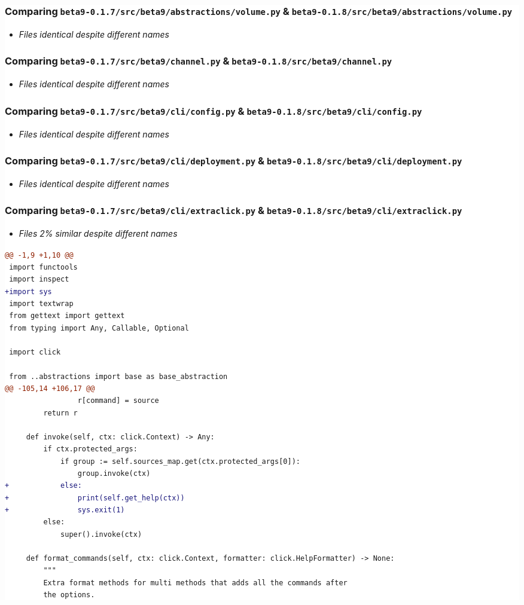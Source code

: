 ### Comparing `beta9-0.1.7/src/beta9/abstractions/volume.py` & `beta9-0.1.8/src/beta9/abstractions/volume.py`

 * *Files identical despite different names*

### Comparing `beta9-0.1.7/src/beta9/channel.py` & `beta9-0.1.8/src/beta9/channel.py`

 * *Files identical despite different names*

### Comparing `beta9-0.1.7/src/beta9/cli/config.py` & `beta9-0.1.8/src/beta9/cli/config.py`

 * *Files identical despite different names*

### Comparing `beta9-0.1.7/src/beta9/cli/deployment.py` & `beta9-0.1.8/src/beta9/cli/deployment.py`

 * *Files identical despite different names*

### Comparing `beta9-0.1.7/src/beta9/cli/extraclick.py` & `beta9-0.1.8/src/beta9/cli/extraclick.py`

 * *Files 2% similar despite different names*

```diff
@@ -1,9 +1,10 @@
 import functools
 import inspect
+import sys
 import textwrap
 from gettext import gettext
 from typing import Any, Callable, Optional
 
 import click
 
 from ..abstractions import base as base_abstraction
@@ -105,14 +106,17 @@
                 r[command] = source
         return r
 
     def invoke(self, ctx: click.Context) -> Any:
         if ctx.protected_args:
             if group := self.sources_map.get(ctx.protected_args[0]):
                 group.invoke(ctx)
+            else:
+                print(self.get_help(ctx))
+                sys.exit(1)
         else:
             super().invoke(ctx)
 
     def format_commands(self, ctx: click.Context, formatter: click.HelpFormatter) -> None:
         """
         Extra format methods for multi methods that adds all the commands after
         the options.
```
